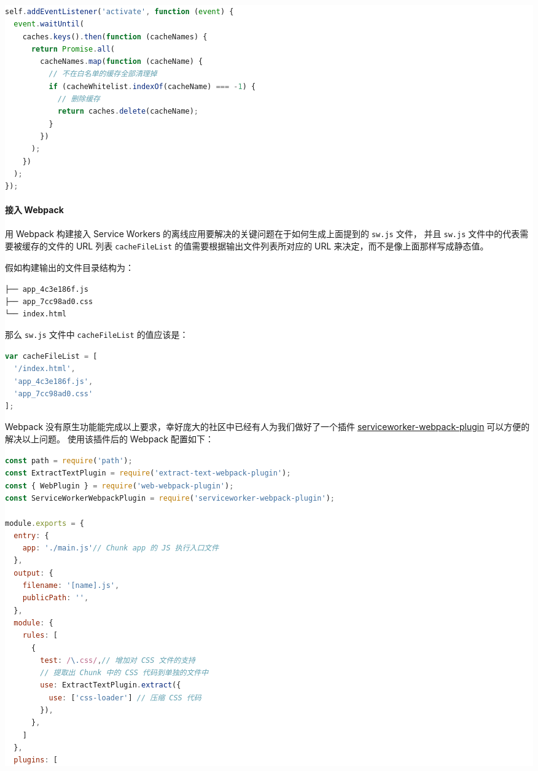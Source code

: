 ```js
self.addEventListener('activate', function (event) {
  event.waitUntil(
    caches.keys().then(function (cacheNames) {
      return Promise.all(
        cacheNames.map(function (cacheName) {
          // 不在白名单的缓存全部清理掉
          if (cacheWhitelist.indexOf(cacheName) === -1) {
            // 删除缓存
            return caches.delete(cacheName);
          }
        })
      );
    })
  );
});
```

#### 接入 Webpack
用 Webpack 构建接入 Service Workers 的离线应用要解决的关键问题在于如何生成上面提到的 `sw.js` 文件，
并且 `sw.js` 文件中的代表需要被缓存的文件的 URL 列表 `cacheFileList` 的值需要根据输出文件列表所对应的 URL 来决定，而不是像上面那样写成静态值。

假如构建输出的文件目录结构为：
```
├── app_4c3e186f.js
├── app_7cc98ad0.css
└── index.html
```
那么 `sw.js` 文件中 `cacheFileList` 的值应该是：
```js
var cacheFileList = [
  '/index.html',
  'app_4c3e186f.js',
  'app_7cc98ad0.css'
];
```
Webpack 没有原生功能能完成以上要求，幸好庞大的社区中已经有人为我们做好了一个插件 [serviceworker-webpack-plugin](https://github.com/oliviertassinari/serviceworker-webpack-plugin) 可以方便的解决以上问题。
使用该插件后的 Webpack 配置如下：
```js
const path = require('path');
const ExtractTextPlugin = require('extract-text-webpack-plugin');
const { WebPlugin } = require('web-webpack-plugin');
const ServiceWorkerWebpackPlugin = require('serviceworker-webpack-plugin');

module.exports = {
  entry: {
    app: './main.js'// Chunk app 的 JS 执行入口文件
  },
  output: {
    filename: '[name].js',
    publicPath: '',
  },
  module: {
    rules: [
      {
        test: /\.css/,// 增加对 CSS 文件的支持
        // 提取出 Chunk 中的 CSS 代码到单独的文件中
        use: ExtractTextPlugin.extract({
          use: ['css-loader'] // 压缩 CSS 代码
        }),
      },
    ]
  },
  plugins: [
```